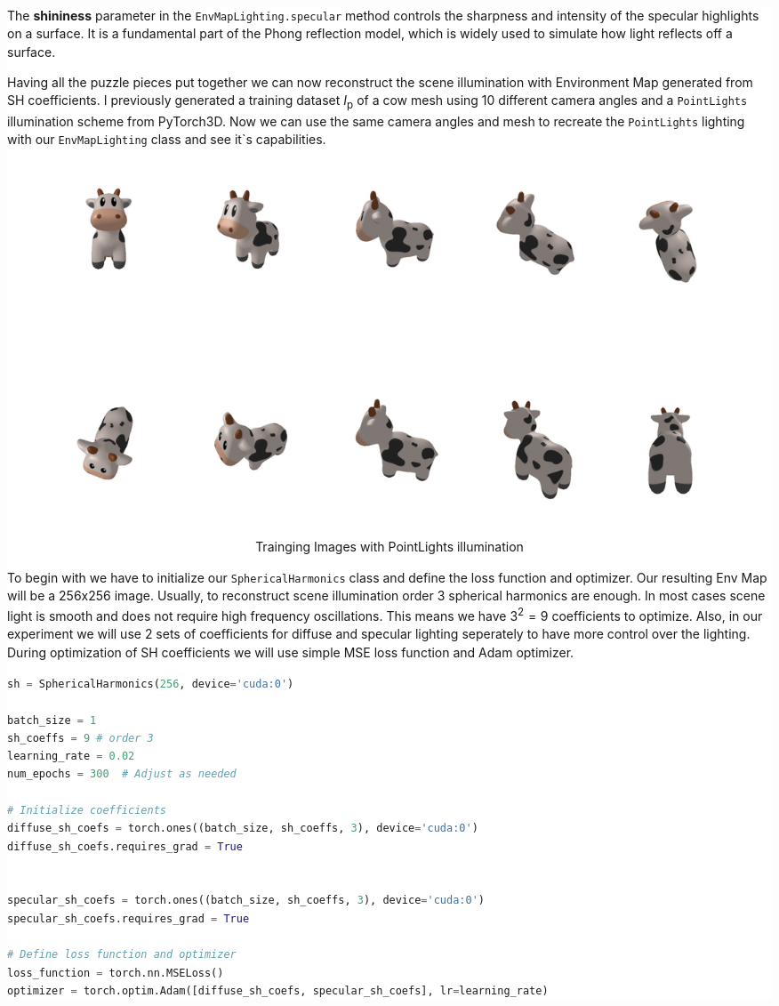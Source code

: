 The **shininess** parameter in the `EnvMapLighting.specular` method controls the sharpness and intensity of the specular highlights on a surface. It is a fundamental part of the Phong reflection model, which is widely used to simulate how light reflects off a surface.

Having all the puzzle pieces put together we can now reconstruct the scene illumination with Environment Map generated from SH coefficients. I previously generated a training dataset $I_{\text{p}}$ of a cow mesh using 10 different camera angles and a `PointLights` illumination scheme from PyTorch3D. Now we can use the same camera angles and mesh to recreate the `PointLights` lighting with our `EnvMapLighting` class and see it`s capabilities.

<p align="center">
  <img src="/assets/sh_lighting_pytorch3d/cow_train_data.png" alt="Image 4" width="800"/>
</p>
<p align="center">Trainging Images with PointLights illumination</p>


To begin with we have to initialize our `SphericalHarmonics` class and define the loss function and optimizer. Our resulting Env Map will be a 256x256 image. Usually, to reconstruct scene illumination order 3 spherical harmonics are enough. In most cases scene light is smooth and does not require high frequency oscillations. This means we have $3^2 = 9$ coefficients to optimize. Also, in our experiment we will use 2 sets of coefficients for diffuse and specular lighting seperately to have more control over the lighting. During optimization of SH coefficients we will use simple MSE loss function and Adam optimizer.

```python
sh = SphericalHarmonics(256, device='cuda:0')

batch_size = 1
sh_coeffs = 9 # order 3
learning_rate = 0.02
num_epochs = 300  # Adjust as needed

# Initialize coefficients
diffuse_sh_coefs = torch.ones((batch_size, sh_coeffs, 3), device='cuda:0')
diffuse_sh_coefs.requires_grad = True


specular_sh_coefs = torch.ones((batch_size, sh_coeffs, 3), device='cuda:0')
specular_sh_coefs.requires_grad = True

# Define loss function and optimizer
loss_function = torch.nn.MSELoss()
optimizer = torch.optim.Adam([diffuse_sh_coefs, specular_sh_coefs], lr=learning_rate)
```